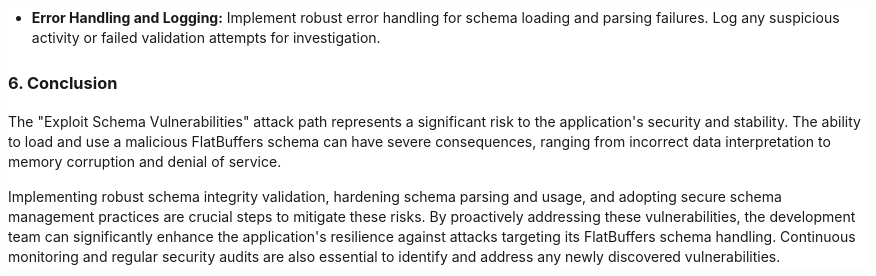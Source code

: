 * **Error Handling and Logging:** Implement robust error handling for schema loading and parsing failures. Log any suspicious activity or failed validation attempts for investigation.

### 6. Conclusion

The "Exploit Schema Vulnerabilities" attack path represents a significant risk to the application's security and stability. The ability to load and use a malicious FlatBuffers schema can have severe consequences, ranging from incorrect data interpretation to memory corruption and denial of service.

Implementing robust schema integrity validation, hardening schema parsing and usage, and adopting secure schema management practices are crucial steps to mitigate these risks. By proactively addressing these vulnerabilities, the development team can significantly enhance the application's resilience against attacks targeting its FlatBuffers schema handling. Continuous monitoring and regular security audits are also essential to identify and address any newly discovered vulnerabilities.
